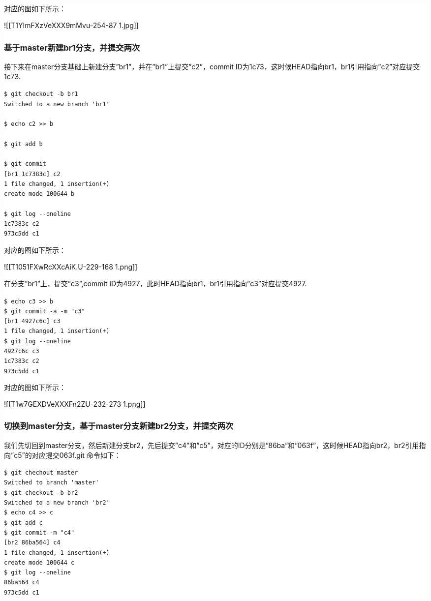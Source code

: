 对应的图如下所示：

![[T1YImFXzVeXXX9mMvu-254-87 1.jpg]]

### 基于master新建br1分支，并提交两次

接下来在master分支基础上新建分支”br1”，并在”br1”上提交”c2”，commit ID为1c73，这时候HEAD指向br1，br1引用指向”c2”对应提交1c73.

```shell
$ git checkout -b br1
Switched to a new branch 'br1'

$ echo c2 >> b

$ git add b

$ git commit
[br1 1c7383c] c2
1 file changed, 1 insertion(+)
create mode 100644 b

$ git log --oneline
1c7383c c2
973c5dd c1
```

对应的图如下所示：


![[T1051FXwRcXXcAiK.U-229-168 1.png]]

在分支”br1”上，提交”c3”,commit ID为4927，此时HEAD指向br1，br1引用指向”c3”对应提交4927.

```shell
$ echo c3 >> b
$ git commit -a -m "c3"
[br1 4927c6c] c3
1 file changed, 1 insertion(+)
$ git log --oneline
4927c6c c3
1c7383c c2
973c5dd c1
```

对应的图如下所示：

![[T1w7GEXDVeXXXFn2ZU-232-273 1.png]]


### 切换到master分支，基于master分支新建br2分支，并提交两次

我们先切回到master分支，然后新建分支br2，先后提交”c4”和”c5”，对应的ID分别是”86ba”和”063f”，这时候HEAD指向br2，br2引用指向”c5”的对应提交063f.git 命令如下：

```shell
$ git chechout master
Switched to branch 'master'
$ git checkout -b br2
Switched to a new branch 'br2'
$ echo c4 >> c
$ git add c
$ git commit -m "c4"
[br2 86ba564] c4
1 file changed, 1 insertion(+)
create mode 100644 c
$ git log --oneline
86ba564 c4
973c5dd c1
```